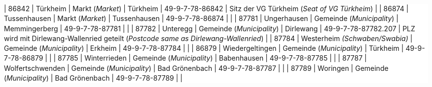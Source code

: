 | 86842 | Türkheim | Markt (_Market_) | Türkheim | 49-9-7-78-86842 | Sitz der VG Türkheim (_Seat of VG Türkheim_) |
| 86874 | Tussenhausen | Markt (_Market_) | Tussenhausen | 49-9-7-78-86874 | |
| 87781 | Ungerhausen | Gemeinde (_Municipality_) | Memmingerberg | 49-9-7-78-87781 | |
| 87782 | Unteregg | Gemeinde (_Municipality_) | Dirlewang | 49-9-7-78-87782.207 | PLZ wird mit Dirlewang-Wallenried geteilt (_Postcode same as Dirlewang-Wallenried_) |
| 87784 | Westerheim _(Schwaben/Swabia)_ | Gemeinde (_Municipality_) | Erkheim | 49-9-7-78-87784 | |
| 86879 | Wiedergeltingen | Gemeinde (_Municipality_) | Türkheim | 49-9-7-78-86879 | |
| 87785 | Winterrieden | Gemeinde (_Municipality_) | Babenhausen | 49-9-7-78-87785 | |
| 87787 | Wolfertschwenden | Gemeinde (_Municipality_) | Bad Grönenbach | 49-9-7-78-87787 | |
| 87789 | Woringen | Gemeinde (_Municipality_) | Bad Grönenbach | 49-9-7-78-87789 | |
